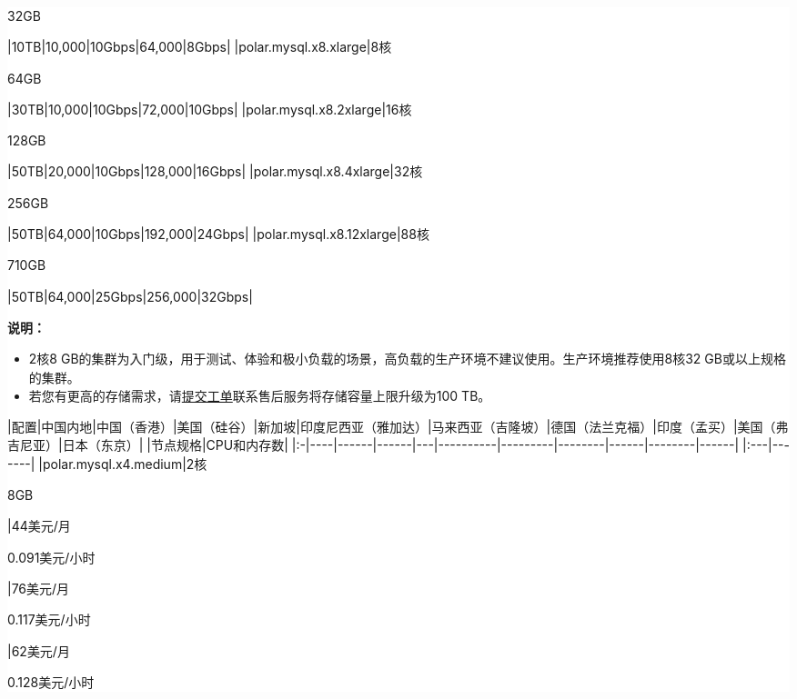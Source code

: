 32GB

|10TB|10,000|10Gbps|64,000|8Gbps|
|polar.mysql.x8.xlarge|8核

64GB

|30TB|10,000|10Gbps|72,000|10Gbps|
|polar.mysql.x8.2xlarge|16核

128GB

|50TB|20,000|10Gbps|128,000|16Gbps|
|polar.mysql.x8.4xlarge|32核

256GB

|50TB|64,000|10Gbps|192,000|24Gbps|
|polar.mysql.x8.12xlarge|88核

710GB

|50TB|64,000|25Gbps|256,000|32Gbps|

**说明：**

-   2核8 GB的集群为入门级，用于测试、体验和极小负载的场景，高负载的生产环境不建议使用。生产环境推荐使用8核32 GB或以上规格的集群。
-   若您有更高的存储需求，请[提交工单](https://selfservice.console.aliyun.com/ticket/createIndex)联系售后服务将存储容量上限升级为100 TB。

|配置|中国内地|中国（香港）|美国（硅谷）|新加坡|印度尼西亚（雅加达）|马来西亚（吉隆坡）|德国（法兰克福）|印度（孟买）|美国（弗吉尼亚）|日本（东京）|
|节点规格|CPU和内存数|
|:-|----|------|------|---|----------|---------|--------|------|--------|------|
|:---|-------|
|polar.mysql.x4.medium|2核

 8GB

|44美元/月

 0.091美元/小时

|76美元/月

 0.117美元/小时

|62美元/月

 0.128美元/小时
